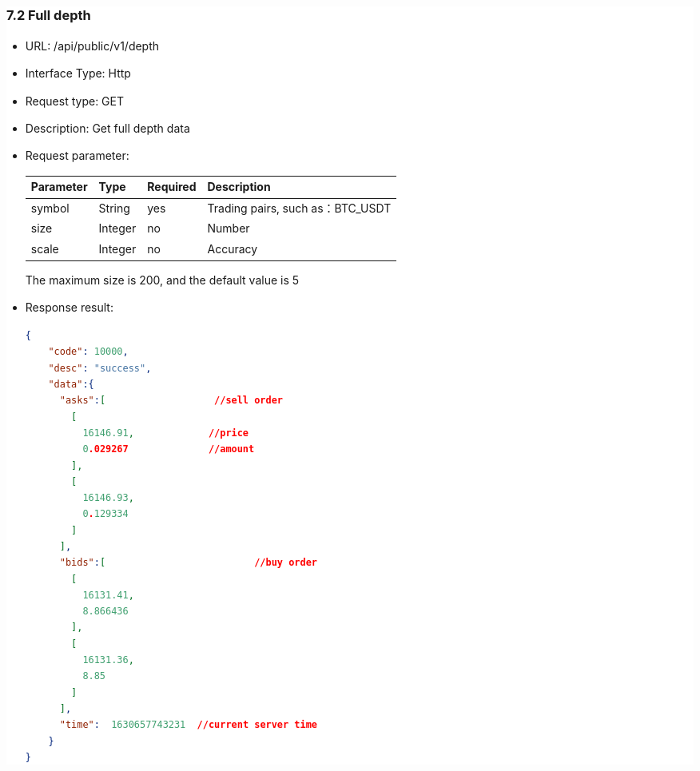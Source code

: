     

### 7.2 Full depth

  - URL: /api/public/v1/depth

  - Interface Type: Http

  - Request type: GET 

  - Description: Get full depth data

  - Request parameter:

    | Parameter   | Type    | Required | Description                 |
    | :----- | :------ | :------- | :------------------- |
    | symbol | String  | yes       | Trading pairs, such as：BTC_USDT |
    | size   | Integer | no       | Number                  |
    | scale  | Integer | no       | Accuracy                 |

    The maximum size is 200, and the default value is 5

  - Response result:

    ```json
    {
        "code": 10000,
        "desc": "success",
        "data":{
          "asks":[					 //sell order
            [
              16146.91,				//price
              0.029267				//amount
            ],
            [
              16146.93,
              0.129334
            ]
          ],
          "bids":[							//buy order
            [
              16131.41,
              8.866436
            ],
            [
              16131.36,
              8.85
            ]
          ],
          "time":  1630657743231  //current server time
    	}
    }
    ```
